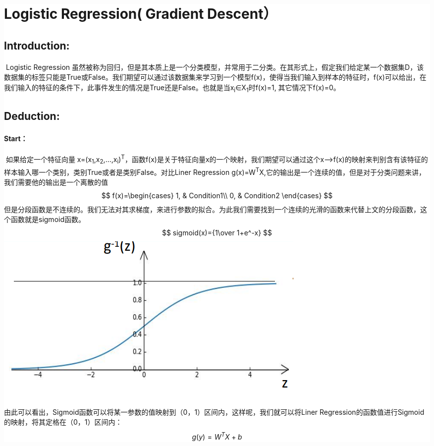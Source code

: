 # Logistic Regression( Gradient Descent）





## Introduction:

​		Logistic Regression 虽然被称为回归，但是其本质上是一个分类模型，并常用于二分类。在其形式上，假定我们给定某一个数据集D，该数据集的标签只能是True或False。我们期望可以通过该数据集来学习到一个模型f(x)，使得当我们输入到样本的特征时，f(x)可以给出，在我们输入的特征的条件下，此事件发生的情况是True还是False。也就是当x<sub>i</sub>∈X<sub>1</sub>时f(x)=1, 其它情况下f(x)=0。



## Deduction:



#### 	Start：

​				如果给定一个特征向量 x=(x<sub>1</sub>,x<sub>2</sub>,...,x<sub>i</sub>)<sup>T</sup>，函数f(x)是关于特征向量x的一个映射，我们期望可以通过这个x-->f(x)的映射来判别含有该特征的样本输入哪一个类别，类别True或者是类别False。对比Liner Regression g(x)=W<sup>T</sup>X,它的输出是一个连续的值，但是对于分类问题来讲，我们需要他的输出是一个离散的值 
$$
f(x)=\begin{cases} 
		1, & Condition1\\ 
		0, & Condition2
\end{cases}
$$
但是分段函数是不连续的。我们无法对其求梯度，来进行参数的拟合。为此我们需要找到一个连续的光滑的函数来代替上文的分段函数，这个函数就是sigmoid函数。
$$
sigmoid(x)={1\over 1+e^-x}
$$
![sigmoid](./sigmoid.png)

由此可以看出，Sigmoid函数可以将某一参数的值映射到（0，1）区间内，这样呢，我们就可以将Liner Regression的函数值进行Sigmoid的映射，将其定格在（0，1）区间内：
$$
g(y)=W^TX+b
$$
